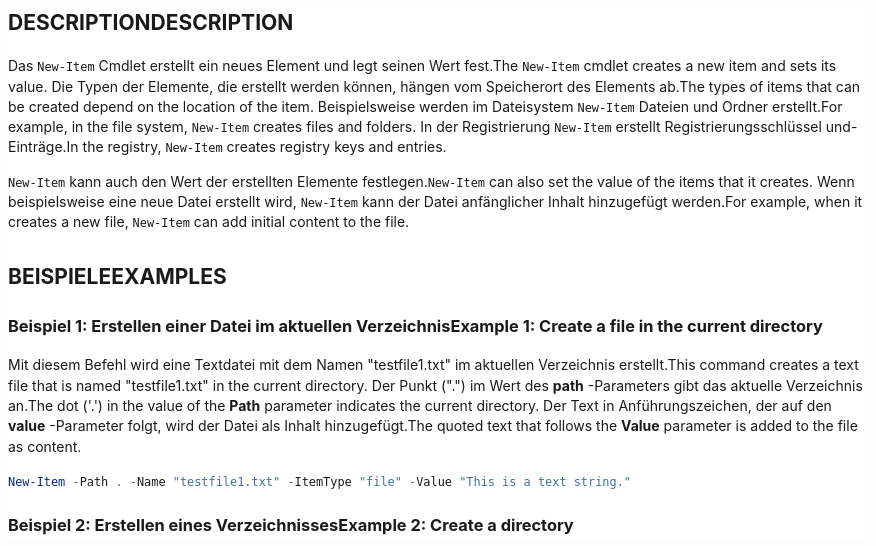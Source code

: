 ## <span data-ttu-id="d3726-109">DESCRIPTION</span><span class="sxs-lookup"><span data-stu-id="d3726-109">DESCRIPTION</span></span>

<span data-ttu-id="d3726-110">Das `New-Item` Cmdlet erstellt ein neues Element und legt seinen Wert fest.</span><span class="sxs-lookup"><span data-stu-id="d3726-110">The `New-Item` cmdlet creates a new item and sets its value.</span></span> <span data-ttu-id="d3726-111">Die Typen der Elemente, die erstellt werden können, hängen vom Speicherort des Elements ab.</span><span class="sxs-lookup"><span data-stu-id="d3726-111">The types of items that can be created depend on the location of the item.</span></span> <span data-ttu-id="d3726-112">Beispielsweise werden im Dateisystem `New-Item` Dateien und Ordner erstellt.</span><span class="sxs-lookup"><span data-stu-id="d3726-112">For example, in the file system, `New-Item` creates files and folders.</span></span> <span data-ttu-id="d3726-113">In der Registrierung `New-Item` erstellt Registrierungsschlüssel und-Einträge.</span><span class="sxs-lookup"><span data-stu-id="d3726-113">In the registry, `New-Item` creates registry keys and entries.</span></span>

<span data-ttu-id="d3726-114">`New-Item` kann auch den Wert der erstellten Elemente festlegen.</span><span class="sxs-lookup"><span data-stu-id="d3726-114">`New-Item` can also set the value of the items that it creates.</span></span> <span data-ttu-id="d3726-115">Wenn beispielsweise eine neue Datei erstellt wird, `New-Item` kann der Datei anfänglicher Inhalt hinzugefügt werden.</span><span class="sxs-lookup"><span data-stu-id="d3726-115">For example, when it creates a new file, `New-Item` can add initial content to the file.</span></span>

## <span data-ttu-id="d3726-116">BEISPIELE</span><span class="sxs-lookup"><span data-stu-id="d3726-116">EXAMPLES</span></span>

### <span data-ttu-id="d3726-117">Beispiel 1: Erstellen einer Datei im aktuellen Verzeichnis</span><span class="sxs-lookup"><span data-stu-id="d3726-117">Example 1: Create a file in the current directory</span></span>

<span data-ttu-id="d3726-118">Mit diesem Befehl wird eine Textdatei mit dem Namen "testfile1.txt" im aktuellen Verzeichnis erstellt.</span><span class="sxs-lookup"><span data-stu-id="d3726-118">This command creates a text file that is named "testfile1.txt" in the current directory.</span></span> <span data-ttu-id="d3726-119">Der Punkt (".") im Wert des **path** -Parameters gibt das aktuelle Verzeichnis an.</span><span class="sxs-lookup"><span data-stu-id="d3726-119">The dot ('.') in the value of the **Path** parameter indicates the current directory.</span></span> <span data-ttu-id="d3726-120">Der Text in Anführungszeichen, der auf den **value** -Parameter folgt, wird der Datei als Inhalt hinzugefügt.</span><span class="sxs-lookup"><span data-stu-id="d3726-120">The quoted text that follows the **Value** parameter is added to the file as content.</span></span>

```powershell
New-Item -Path . -Name "testfile1.txt" -ItemType "file" -Value "This is a text string."
```

### <span data-ttu-id="d3726-121">Beispiel 2: Erstellen eines Verzeichnisses</span><span class="sxs-lookup"><span data-stu-id="d3726-121">Example 2: Create a directory</span></span>
